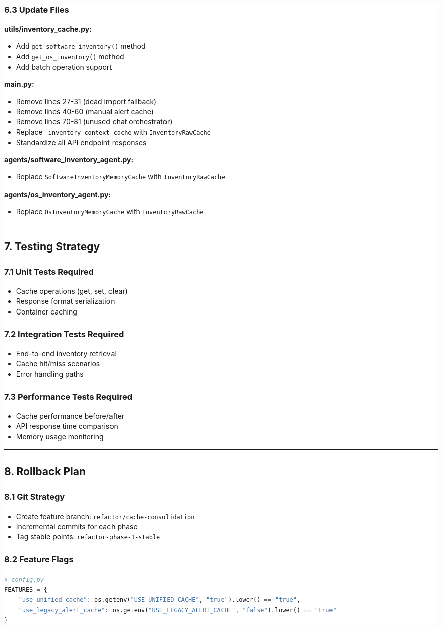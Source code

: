### 6.3 Update Files

**utils/inventory_cache.py:**
- Add `get_software_inventory()` method
- Add `get_os_inventory()` method
- Add batch operation support

**main.py:**
- Remove lines 27-31 (dead import fallback)
- Remove lines 40-60 (manual alert cache)
- Remove lines 70-81 (unused chat orchestrator)
- Replace `_inventory_context_cache` with `InventoryRawCache`
- Standardize all API endpoint responses

**agents/software_inventory_agent.py:**
- Replace `SoftwareInventoryMemoryCache` with `InventoryRawCache`

**agents/os_inventory_agent.py:**
- Replace `OsInventoryMemoryCache` with `InventoryRawCache`

---

## 7. Testing Strategy

### 7.1 Unit Tests Required
- Cache operations (get, set, clear)
- Response format serialization
- Container caching

### 7.2 Integration Tests Required
- End-to-end inventory retrieval
- Cache hit/miss scenarios
- Error handling paths

### 7.3 Performance Tests Required
- Cache performance before/after
- API response time comparison
- Memory usage monitoring

---

## 8. Rollback Plan

### 8.1 Git Strategy
- Create feature branch: `refactor/cache-consolidation`
- Incremental commits for each phase
- Tag stable points: `refactor-phase-1-stable`

### 8.2 Feature Flags
```python
# config.py
FEATURES = {
    "use_unified_cache": os.getenv("USE_UNIFIED_CACHE", "true").lower() == "true",
    "use_legacy_alert_cache": os.getenv("USE_LEGACY_ALERT_CACHE", "false").lower() == "true"
}
```
